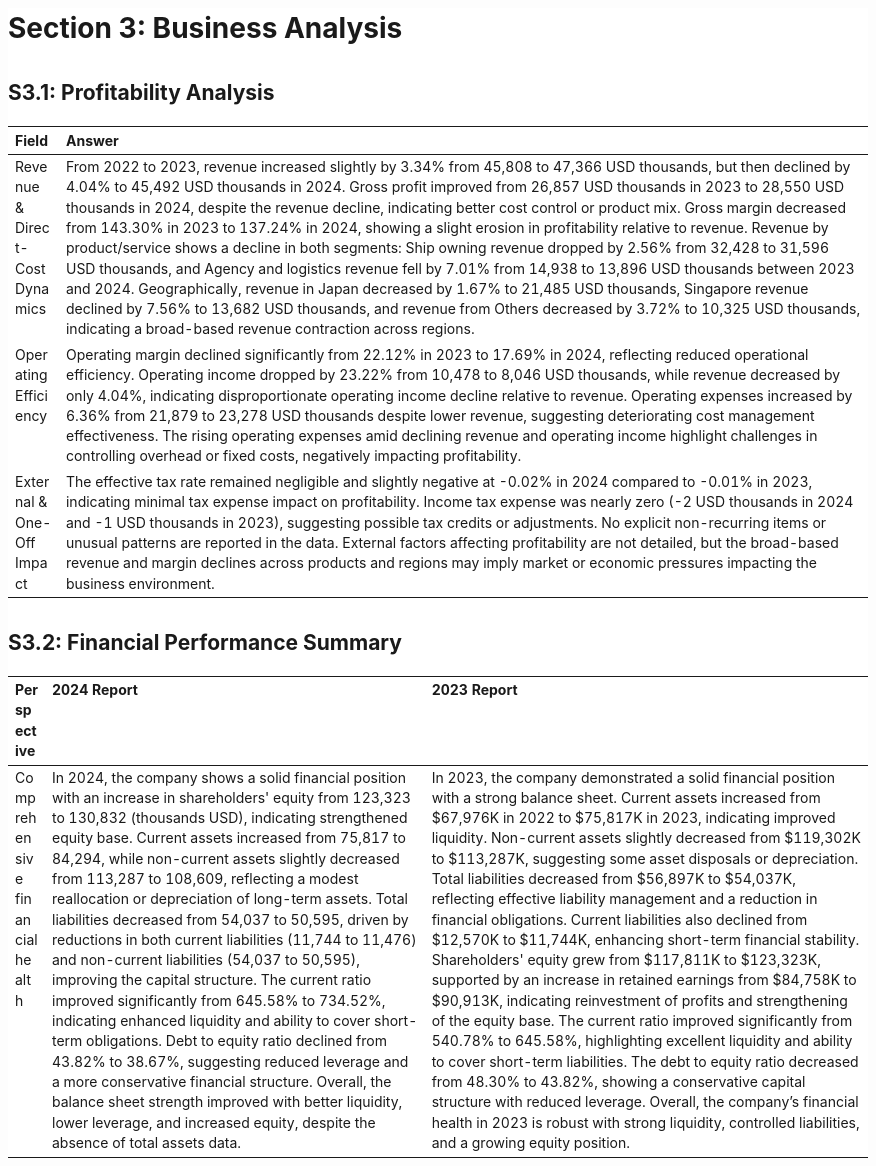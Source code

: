 
# Section 3: Business Analysis

## S3.1: Profitability Analysis

| Field | Answer |
| :---- | :---- |
| Revenue & Direct-Cost Dynamics | From 2022 to 2023, revenue increased slightly by 3.34% from 45,808 to 47,366 USD thousands, but then declined by 4.04% to 45,492 USD thousands in 2024. Gross profit improved from 26,857 USD thousands in 2023 to 28,550 USD thousands in 2024, despite the revenue decline, indicating better cost control or product mix. Gross margin decreased from 143.30% in 2023 to 137.24% in 2024, showing a slight erosion in profitability relative to revenue. Revenue by product/service shows a decline in both segments: Ship owning revenue dropped by 2.56% from 32,428 to 31,596 USD thousands, and Agency and logistics revenue fell by 7.01% from 14,938 to 13,896 USD thousands between 2023 and 2024. Geographically, revenue in Japan decreased by 1.67% to 21,485 USD thousands, Singapore revenue declined by 7.56% to 13,682 USD thousands, and revenue from Others decreased by 3.72% to 10,325 USD thousands, indicating a broad-based revenue contraction across regions. |
| Operating Efficiency | Operating margin declined significantly from 22.12% in 2023 to 17.69% in 2024, reflecting reduced operational efficiency. Operating income dropped by 23.22% from 10,478 to 8,046 USD thousands, while revenue decreased by only 4.04%, indicating disproportionate operating income decline relative to revenue. Operating expenses increased by 6.36% from 21,879 to 23,278 USD thousands despite lower revenue, suggesting deteriorating cost management effectiveness. The rising operating expenses amid declining revenue and operating income highlight challenges in controlling overhead or fixed costs, negatively impacting profitability. |
| External & One-Off Impact | The effective tax rate remained negligible and slightly negative at -0.02% in 2024 compared to -0.01% in 2023, indicating minimal tax expense impact on profitability. Income tax expense was nearly zero (-2 USD thousands in 2024 and -1 USD thousands in 2023), suggesting possible tax credits or adjustments. No explicit non-recurring items or unusual patterns are reported in the data. External factors affecting profitability are not detailed, but the broad-based revenue and margin declines across products and regions may imply market or economic pressures impacting the business environment. |


## S3.2: Financial Performance Summary

| Perspective | 2024 Report | 2023 Report |
| :---- | :---- | :---- |
| Comprehensive financial health | In 2024, the company shows a solid financial position with an increase in shareholders' equity from 123,323 to 130,832 (thousands USD), indicating strengthened equity base. Current assets increased from 75,817 to 84,294, while non-current assets slightly decreased from 113,287 to 108,609, reflecting a modest reallocation or depreciation of long-term assets. Total liabilities decreased from 54,037 to 50,595, driven by reductions in both current liabilities (11,744 to 11,476) and non-current liabilities (54,037 to 50,595), improving the capital structure. The current ratio improved significantly from 645.58% to 734.52%, indicating enhanced liquidity and ability to cover short-term obligations. Debt to equity ratio declined from 43.82% to 38.67%, suggesting reduced leverage and a more conservative financial structure. Overall, the balance sheet strength improved with better liquidity, lower leverage, and increased equity, despite the absence of total assets data. | In 2023, the company demonstrated a solid financial position with a strong balance sheet. Current assets increased from $67,976K in 2022 to $75,817K in 2023, indicating improved liquidity. Non-current assets slightly decreased from $119,302K to $113,287K, suggesting some asset disposals or depreciation. Total liabilities decreased from $56,897K to $54,037K, reflecting effective liability management and a reduction in financial obligations. Current liabilities also declined from $12,570K to $11,744K, enhancing short-term financial stability. Shareholders' equity grew from $117,811K to $123,323K, supported by an increase in retained earnings from $84,758K to $90,913K, indicating reinvestment of profits and strengthening of the equity base. The current ratio improved significantly from 540.78% to 645.58%, highlighting excellent liquidity and ability to cover short-term liabilities. The debt to equity ratio decreased from 48.30% to 43.82%, showing a conservative capital structure with reduced leverage. Overall, the company’s financial health in 2023 is robust with strong liquidity, controlled liabilities, and a growing equity position. |